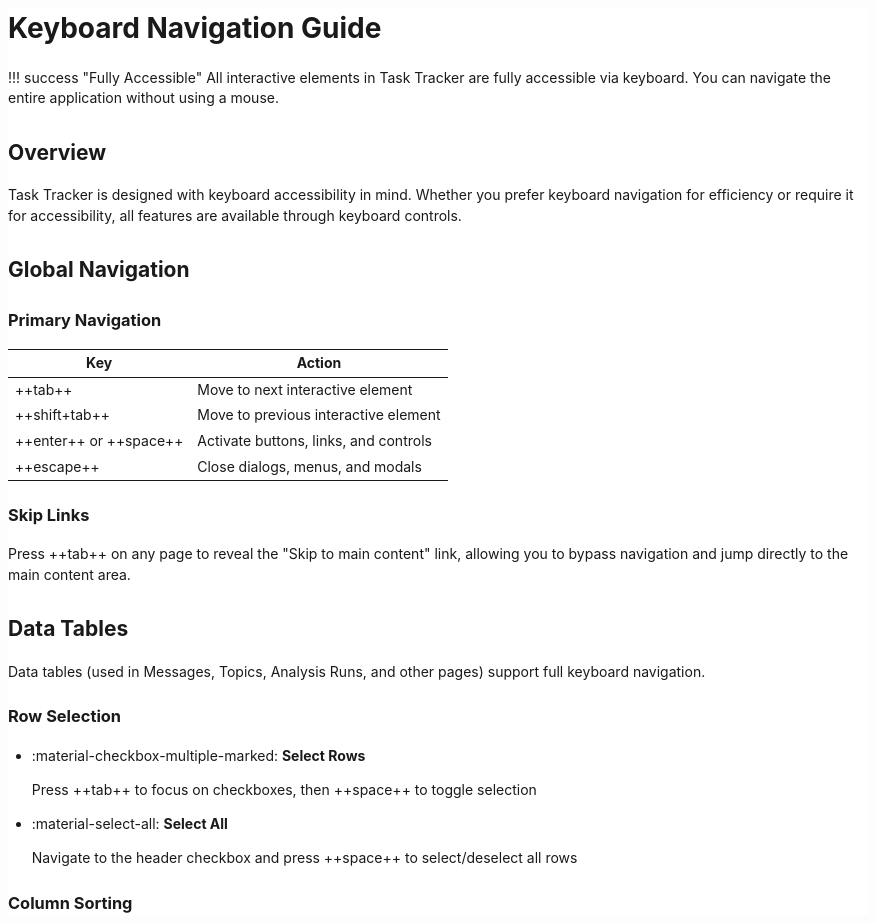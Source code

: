 # Keyboard Navigation Guide

!!! success "Fully Accessible"
    All interactive elements in Task Tracker are fully accessible via keyboard. You can navigate the entire application without using a mouse.

## Overview

Task Tracker is designed with keyboard accessibility in mind. Whether you prefer keyboard navigation for efficiency or require it for accessibility, all features are available through keyboard controls.

## Global Navigation

### Primary Navigation

| Key | Action |
|-----|--------|
| ++tab++ | Move to next interactive element |
| ++shift+tab++ | Move to previous interactive element |
| ++enter++ or ++space++ | Activate buttons, links, and controls |
| ++escape++ | Close dialogs, menus, and modals |

### Skip Links

Press ++tab++ on any page to reveal the "Skip to main content" link, allowing you to bypass navigation and jump directly to the main content area.

## Data Tables

Data tables (used in Messages, Topics, Analysis Runs, and other pages) support full keyboard navigation.

### Row Selection

<div class="grid cards" markdown>

- :material-checkbox-multiple-marked: **Select Rows**

    Press ++tab++ to focus on checkboxes, then ++space++ to toggle selection

- :material-select-all: **Select All**

    Navigate to the header checkbox and press ++space++ to select/deselect all rows

</div>

### Column Sorting
